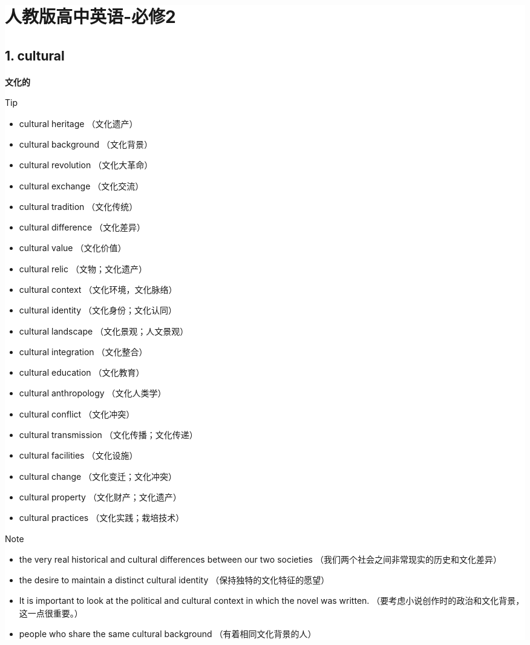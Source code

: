 # 人教版高中英语-必修2

## 1. cultural

**文化的**

> [!TIP]
>
> - cultural heritage （文化遗产）
>
> - cultural background （文化背景）
>
> - cultural revolution （文化大革命）
>
> - cultural exchange （文化交流）
>
> - cultural tradition （文化传统）
>
> - cultural difference （文化差异）
>
> - cultural value （文化价值）
>
> - cultural relic （文物；文化遗产）
>
> - cultural context （文化环境，文化脉络）
>
> - cultural identity （文化身份；文化认同）
>
> - cultural landscape （文化景观；人文景观）
>
> - cultural integration （文化整合）
>
> - cultural education （文化教育）
>
> - cultural anthropology （文化人类学）
>
> - cultural conflict （文化冲突）
>
> - cultural transmission （文化传播；文化传递）
>
> - cultural facilities （文化设施）
>
> - cultural change （文化变迁；文化冲突）
>
> - cultural property （文化财产；文化遗产）
>
> - cultural practices （文化实践；栽培技术）
>

> [!NOTE]
>
> - the very real historical and cultural differences between our two societies （我们两个社会之间非常现实的历史和文化差异）
>
> - the desire to maintain a distinct cultural identity （保持独特的文化特征的愿望）
>
> - It is important to look at the political and cultural context in which the novel was written. （要考虑小说创作时的政治和文化背景，这一点很重要。）
>
> - people who share the same cultural background （有着相同文化背景的人）
>
